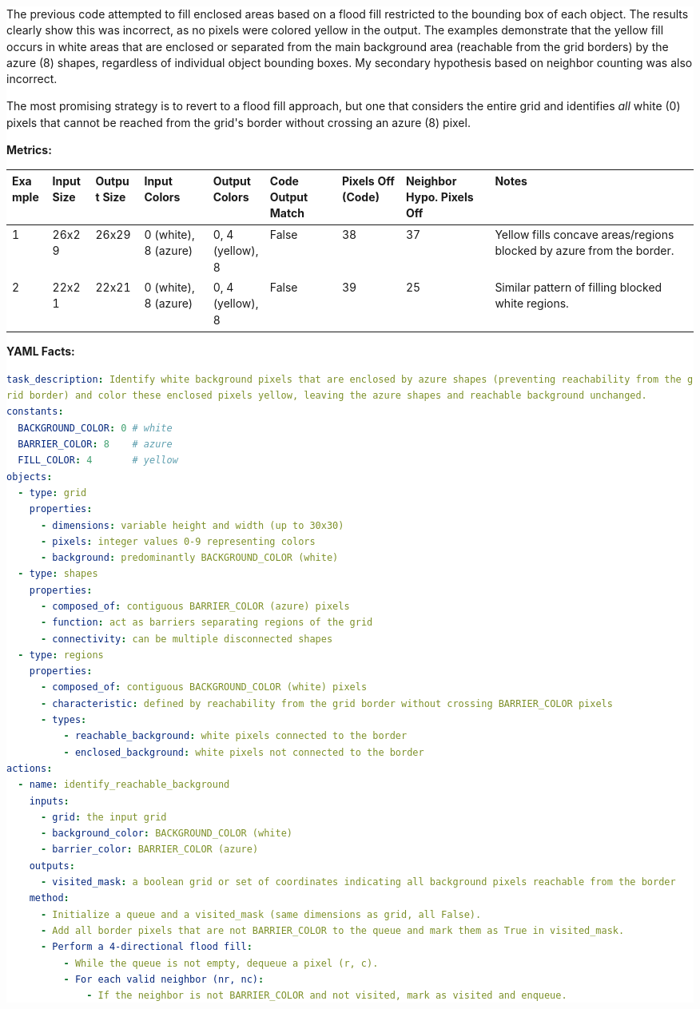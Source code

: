 The previous code attempted to fill enclosed areas based on a flood fill restricted to the bounding box of each object. The results clearly show this was incorrect, as no pixels were colored yellow in the output. The examples demonstrate that the yellow fill occurs in white areas that are enclosed or separated from the main background area (reachable from the grid borders) by the azure (8) shapes, regardless of individual object bounding boxes. My secondary hypothesis based on neighbor counting was also incorrect.

The most promising strategy is to revert to a flood fill approach, but one that considers the entire grid and identifies *all* white (0) pixels that cannot be reached from the grid's border without crossing an azure (8) pixel.

**Metrics:**

| Example | Input Size | Output Size | Input Colors   | Output Colors      | Code Output Match | Pixels Off (Code) | Neighbor Hypo. Pixels Off | Notes                                                                 |
| :------ | :--------- | :---------- | :------------- | :----------------- | :---------------- | :---------------- | :------------------------ | :-------------------------------------------------------------------- |
| 1       | 26x29      | 26x29       | 0 (white), 8 (azure) | 0, 4 (yellow), 8   | False             | 38                | 37                        | Yellow fills concave areas/regions blocked by azure from the border.  |
| 2       | 22x21      | 22x21       | 0 (white), 8 (azure) | 0, 4 (yellow), 8   | False             | 39                | 25                        | Similar pattern of filling blocked white regions.                     |

**YAML Facts:**


```yaml
task_description: Identify white background pixels that are enclosed by azure shapes (preventing reachability from the grid border) and color these enclosed pixels yellow, leaving the azure shapes and reachable background unchanged.
constants:
  BACKGROUND_COLOR: 0 # white
  BARRIER_COLOR: 8    # azure
  FILL_COLOR: 4       # yellow
objects:
  - type: grid
    properties:
      - dimensions: variable height and width (up to 30x30)
      - pixels: integer values 0-9 representing colors
      - background: predominantly BACKGROUND_COLOR (white)
  - type: shapes
    properties:
      - composed_of: contiguous BARRIER_COLOR (azure) pixels
      - function: act as barriers separating regions of the grid
      - connectivity: can be multiple disconnected shapes
  - type: regions
    properties:
      - composed_of: contiguous BACKGROUND_COLOR (white) pixels
      - characteristic: defined by reachability from the grid border without crossing BARRIER_COLOR pixels
      - types:
          - reachable_background: white pixels connected to the border
          - enclosed_background: white pixels not connected to the border
actions:
  - name: identify_reachable_background
    inputs:
      - grid: the input grid
      - background_color: BACKGROUND_COLOR (white)
      - barrier_color: BARRIER_COLOR (azure)
    outputs:
      - visited_mask: a boolean grid or set of coordinates indicating all background pixels reachable from the border
    method:
      - Initialize a queue and a visited_mask (same dimensions as grid, all False).
      - Add all border pixels that are not BARRIER_COLOR to the queue and mark them as True in visited_mask.
      - Perform a 4-directional flood fill:
          - While the queue is not empty, dequeue a pixel (r, c).
          - For each valid neighbor (nr, nc):
              - If the neighbor is not BARRIER_COLOR and not visited, mark as visited and enqueue.
```